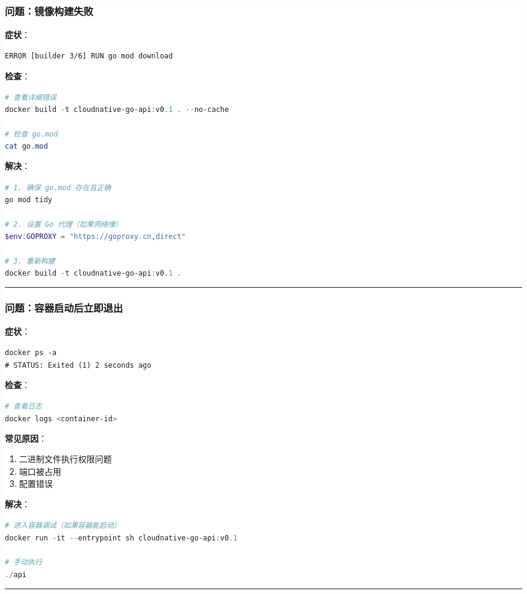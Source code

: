 ### 问题：镜像构建失败

**症状**：
```
ERROR [builder 3/6] RUN go mod download
```

**检查**：
```powershell
# 查看详细错误
docker build -t cloudnative-go-api:v0.1 . --no-cache

# 检查 go.mod
cat go.mod
```

**解决**：
```powershell
# 1. 确保 go.mod 存在且正确
go mod tidy

# 2. 设置 Go 代理（如果网络慢）
$env:GOPROXY = "https://goproxy.cn,direct"

# 3. 重新构建
docker build -t cloudnative-go-api:v0.1 .
```

---

### 问题：容器启动后立即退出

**症状**：
```
docker ps -a
# STATUS: Exited (1) 2 seconds ago
```

**检查**：
```powershell
# 查看日志
docker logs <container-id>
```

**常见原因**：
1. 二进制文件执行权限问题
2. 端口被占用
3. 配置错误

**解决**：
```powershell
# 进入容器调试（如果容器能启动）
docker run -it --entrypoint sh cloudnative-go-api:v0.1

# 手动执行
./api
```

---